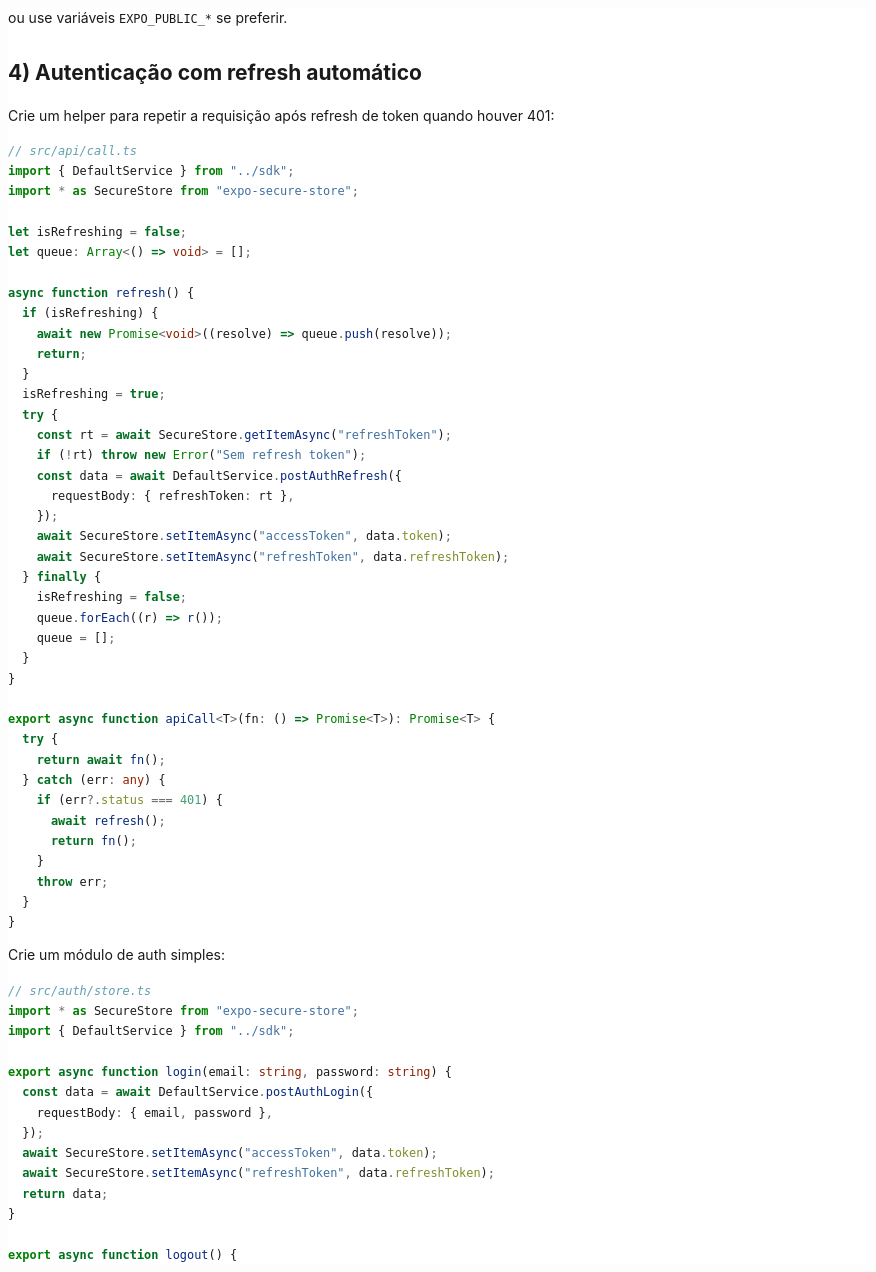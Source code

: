ou use variáveis `EXPO_PUBLIC_*` se preferir.

## 4) Autenticação com refresh automático

Crie um helper para repetir a requisição após refresh de token quando houver 401:

```ts
// src/api/call.ts
import { DefaultService } from "../sdk";
import * as SecureStore from "expo-secure-store";

let isRefreshing = false;
let queue: Array<() => void> = [];

async function refresh() {
  if (isRefreshing) {
    await new Promise<void>((resolve) => queue.push(resolve));
    return;
  }
  isRefreshing = true;
  try {
    const rt = await SecureStore.getItemAsync("refreshToken");
    if (!rt) throw new Error("Sem refresh token");
    const data = await DefaultService.postAuthRefresh({
      requestBody: { refreshToken: rt },
    });
    await SecureStore.setItemAsync("accessToken", data.token);
    await SecureStore.setItemAsync("refreshToken", data.refreshToken);
  } finally {
    isRefreshing = false;
    queue.forEach((r) => r());
    queue = [];
  }
}

export async function apiCall<T>(fn: () => Promise<T>): Promise<T> {
  try {
    return await fn();
  } catch (err: any) {
    if (err?.status === 401) {
      await refresh();
      return fn();
    }
    throw err;
  }
}
```

Crie um módulo de auth simples:

```ts
// src/auth/store.ts
import * as SecureStore from "expo-secure-store";
import { DefaultService } from "../sdk";

export async function login(email: string, password: string) {
  const data = await DefaultService.postAuthLogin({
    requestBody: { email, password },
  });
  await SecureStore.setItemAsync("accessToken", data.token);
  await SecureStore.setItemAsync("refreshToken", data.refreshToken);
  return data;
}

export async function logout() {
```